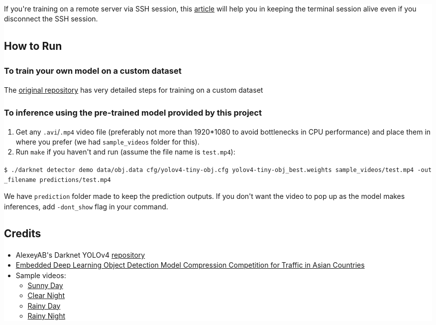If you're training on a remote server via SSH session, this [article](https://www.tecmint.com/screen-command-examples-to-manage-linux-terminals/)
will help you in keeping the terminal session alive even if you disconnect the SSH session.

## How to Run

### To train your own model on a custom dataset
The [original repository](https://github.com/AlexeyAB/darknet#how-to-train-to-detect-your-custom-objects) has very 
detailed steps for training on a custom dataset

### To inference using the pre-trained model provided by this project
1. Get any `.avi`/`.mp4` video file (preferably not more than 1920*1080 to avoid bottlenecks in CPU performance) and 
   place them in where you prefer (we had `sample_videos` folder for this).
2. Run `make` if you haven't and run (assume the file name is `test.mp4`):
```
$ ./darknet detector demo data/obj.data cfg/yolov4-tiny-obj.cfg yolov4-tiny-obj_best.weights sample_videos/test.mp4 -out_filename predictions/test.mp4
```
We have `prediction` folder made to keep the prediction outputs. If you don't want the video to pop up as the model 
makes inferences, add `-dont_show` flag in your command.

## Credits
- AlexeyAB's Darknet YOLOv4 [repository](https://github.com/AlexeyAB/darknet) 
- [Embedded Deep Learning Object Detection Model Compression Competition for Traffic in Asian Countries](https://aidea-web.tw/topic/35e0ddb9-d54b-40b7-b445-67d627890454?focus=intro)
- Sample videos:
    - [Sunny Day](https://www.youtube.com/watch?v=iPrVblctRz0&ab_channel=%E5%BF%AB%E8%AD%AF%E9%80%9A)
    - [Clear Night](https://www.youtube.com/watch?v=SXZ0lGyO-uI&ab_channel=%E5%BF%AB%E8%AD%AF%E9%80%9A)
    - [Rainy Day](https://www.youtube.com/watch?v=vssZNnTw_cE&ab_channel=%E5%BF%AB%E8%AD%AF%E9%80%9A)
    - [Rainy Night](https://www.youtube.com/watch?v=Mrz8HFV1Ym0&ab_channel=%E5%BF%AB%E8%AD%AF%E9%80%9A)